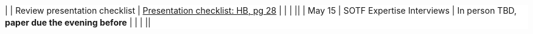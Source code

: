 |        | Review presentation checklist | [Presentation checklist: HB, pg 28](../CSCI373CourseHandbookLatestEdition.pdf)  |
|        |        ||
| May 15 | SOTF Expertise Interviews | In person TBD, **paper due the evening before** |
|        |        ||

